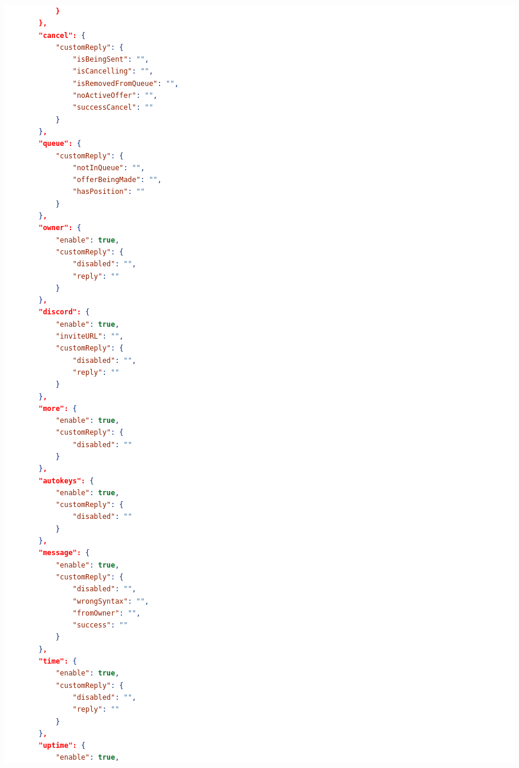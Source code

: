 ```json
            }
        },
        "cancel": {
            "customReply": {
                "isBeingSent": "",
                "isCancelling": "",
                "isRemovedFromQueue": "",
                "noActiveOffer": "",
                "successCancel": ""
            }
        },
        "queue": {
            "customReply": {
                "notInQueue": "",
                "offerBeingMade": "",
                "hasPosition": ""
            }
        },
        "owner": {
            "enable": true,
            "customReply": {
                "disabled": "",
                "reply": ""
            }
        },
        "discord": {
            "enable": true,
            "inviteURL": "",
            "customReply": {
                "disabled": "",
                "reply": ""
            }
        },
        "more": {
            "enable": true,
            "customReply": {
                "disabled": ""
            }
        },
        "autokeys": {
            "enable": true,
            "customReply": {
                "disabled": ""
            }
        },
        "message": {
            "enable": true,
            "customReply": {
                "disabled": "",
                "wrongSyntax": "",
                "fromOwner": "",
                "success": ""
            }
        },
        "time": {
            "enable": true,
            "customReply": {
                "disabled": "",
                "reply": ""
            }
        },
        "uptime": {
            "enable": true,
```